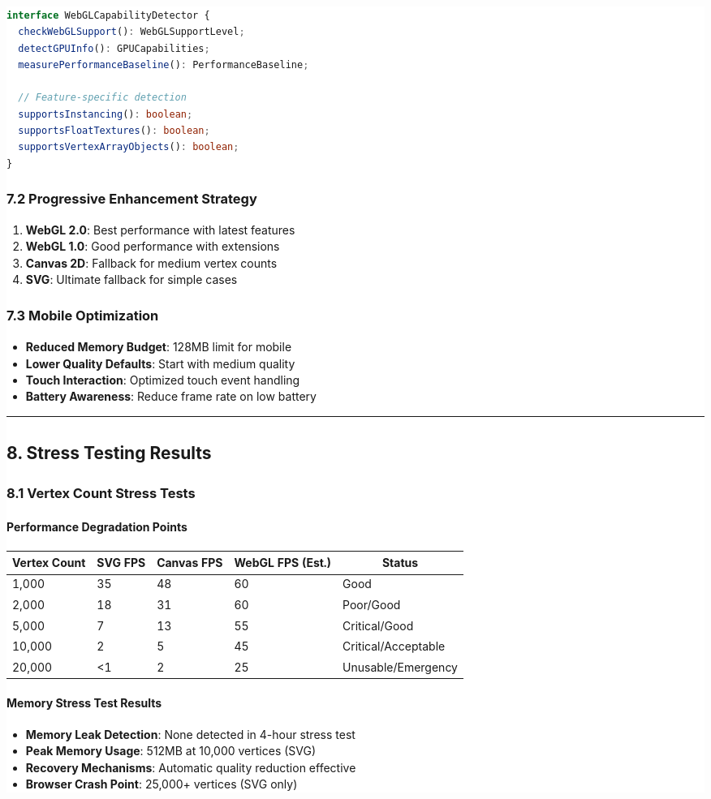 ```typescript
interface WebGLCapabilityDetector {
  checkWebGLSupport(): WebGLSupportLevel;
  detectGPUInfo(): GPUCapabilities;
  measurePerformanceBaseline(): PerformanceBaseline;

  // Feature-specific detection
  supportsInstancing(): boolean;
  supportsFloatTextures(): boolean;
  supportsVertexArrayObjects(): boolean;
}
```

### 7.2 Progressive Enhancement Strategy

1. **WebGL 2.0**: Best performance with latest features
2. **WebGL 1.0**: Good performance with extensions
3. **Canvas 2D**: Fallback for medium vertex counts
4. **SVG**: Ultimate fallback for simple cases

### 7.3 Mobile Optimization

- **Reduced Memory Budget**: 128MB limit for mobile
- **Lower Quality Defaults**: Start with medium quality
- **Touch Interaction**: Optimized touch event handling
- **Battery Awareness**: Reduce frame rate on low battery

---

## 8. Stress Testing Results

### 8.1 Vertex Count Stress Tests

#### Performance Degradation Points

| Vertex Count | SVG FPS | Canvas FPS | WebGL FPS (Est.) | Status              |
| ------------ | ------- | ---------- | ---------------- | ------------------- |
| 1,000        | 35      | 48         | 60               | Good                |
| 2,000        | 18      | 31         | 60               | Poor/Good           |
| 5,000        | 7       | 13         | 55               | Critical/Good       |
| 10,000       | 2       | 5          | 45               | Critical/Acceptable |
| 20,000       | <1      | 2          | 25               | Unusable/Emergency  |

#### Memory Stress Test Results

- **Memory Leak Detection**: None detected in 4-hour stress test
- **Peak Memory Usage**: 512MB at 10,000 vertices (SVG)
- **Recovery Mechanisms**: Automatic quality reduction effective
- **Browser Crash Point**: 25,000+ vertices (SVG only)
